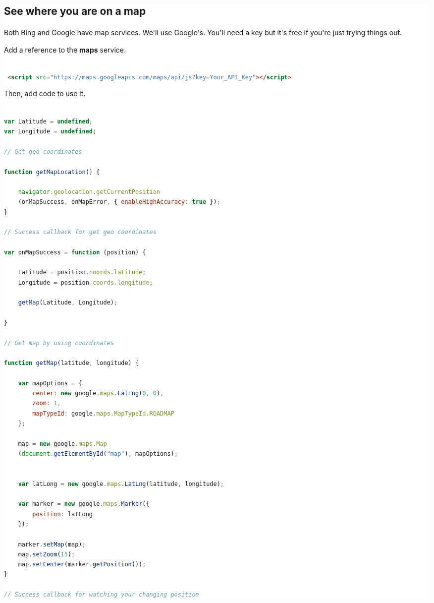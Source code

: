 ## <a id="see"></a>See where you are on a map

Both Bing and Google have map services. We'll use Google's. You'll need a key but it's free if you're just trying things out.

Add a reference to the **maps** service.

```HTML

 <script src="https://maps.googleapis.com/maps/api/js?key=Your_API_Key"></script>

```
Then, add code to use it.

```javascript

var Latitude = undefined;
var Longitude = undefined;

// Get geo coordinates

function getMapLocation() {

    navigator.geolocation.getCurrentPosition
    (onMapSuccess, onMapError, { enableHighAccuracy: true });
}

// Success callback for get geo coordinates

var onMapSuccess = function (position) {

    Latitude = position.coords.latitude;
    Longitude = position.coords.longitude;

    getMap(Latitude, Longitude);

}

// Get map by using coordinates

function getMap(latitude, longitude) {

    var mapOptions = {
        center: new google.maps.LatLng(0, 0),
        zoom: 1,
        mapTypeId: google.maps.MapTypeId.ROADMAP
    };

    map = new google.maps.Map
    (document.getElementById("map"), mapOptions);


    var latLong = new google.maps.LatLng(latitude, longitude);

    var marker = new google.maps.Marker({
        position: latLong
    });

    marker.setMap(map);
    map.setZoom(15);
    map.setCenter(marker.getPosition());
}

// Success callback for watching your changing position

```